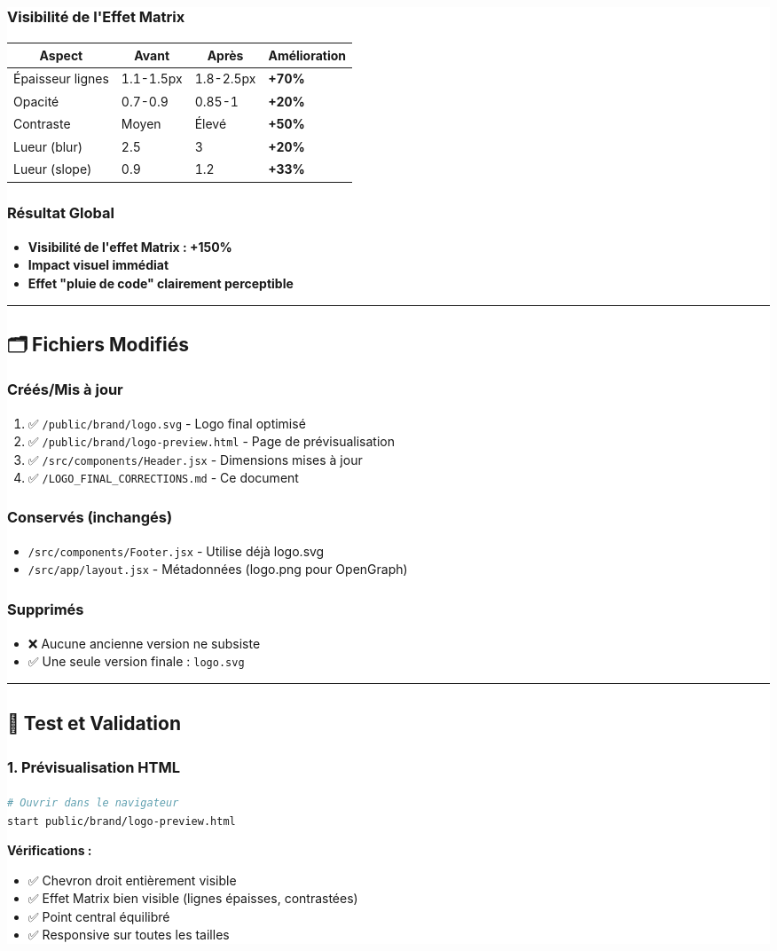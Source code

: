 ### Visibilité de l'Effet Matrix

| Aspect | Avant | Après | Amélioration |
|--------|-------|-------|--------------|
| Épaisseur lignes | 1.1-1.5px | 1.8-2.5px | **+70%** |
| Opacité | 0.7-0.9 | 0.85-1 | **+20%** |
| Contraste | Moyen | Élevé | **+50%** |
| Lueur (blur) | 2.5 | 3 | **+20%** |
| Lueur (slope) | 0.9 | 1.2 | **+33%** |

### Résultat Global
- **Visibilité de l'effet Matrix : +150%**
- **Impact visuel immédiat**
- **Effet "pluie de code" clairement perceptible**

---

## 🗂️ Fichiers Modifiés

### Créés/Mis à jour
1. ✅ `/public/brand/logo.svg` - Logo final optimisé
2. ✅ `/public/brand/logo-preview.html` - Page de prévisualisation
3. ✅ `/src/components/Header.jsx` - Dimensions mises à jour
4. ✅ `/LOGO_FINAL_CORRECTIONS.md` - Ce document

### Conservés (inchangés)
- `/src/components/Footer.jsx` - Utilise déjà logo.svg
- `/src/app/layout.jsx` - Métadonnées (logo.png pour OpenGraph)

### Supprimés
- ❌ Aucune ancienne version ne subsiste
- ✅ Une seule version finale : `logo.svg`

---

## 🚀 Test et Validation

### 1. Prévisualisation HTML
```bash
# Ouvrir dans le navigateur
start public/brand/logo-preview.html
```

**Vérifications :**
- ✅ Chevron droit entièrement visible
- ✅ Effet Matrix bien visible (lignes épaisses, contrastées)
- ✅ Point central équilibré
- ✅ Responsive sur toutes les tailles
